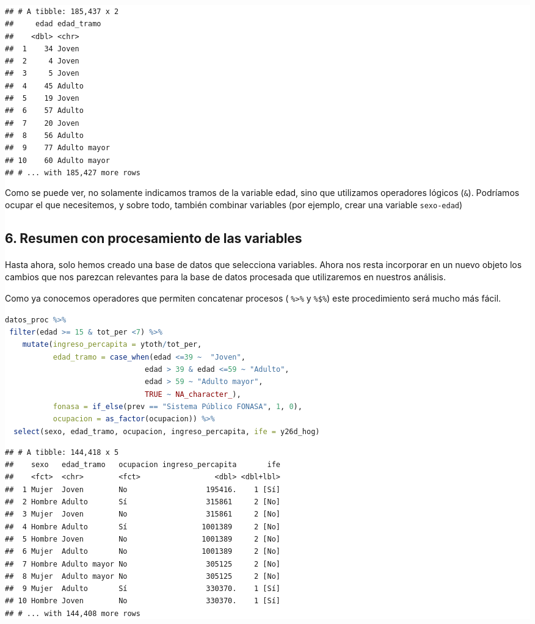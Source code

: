 ```
## # A tibble: 185,437 x 2
##     edad edad_tramo  
##    <dbl> <chr>       
##  1    34 Joven       
##  2     4 Joven       
##  3     5 Joven       
##  4    45 Adulto      
##  5    19 Joven       
##  6    57 Adulto      
##  7    20 Joven       
##  8    56 Adulto      
##  9    77 Adulto mayor
## 10    60 Adulto mayor
## # ... with 185,427 more rows
```

Como se puede ver, no solamente indicamos tramos de la variable edad, sino que utilizamos operadores lógicos (`&`). Podríamos ocupar el que necesitemos, y sobre todo, también combinar variables (por ejemplo, crear una variable `sexo-edad`)

## 6. Resumen con procesamiento de las variables

Hasta ahora, solo hemos creado una base de datos que selecciona variables. Ahora nos resta incorporar en un nuevo objeto los cambios que nos parezcan relevantes para la base de datos procesada que utilizaremos en nuestros análisis. 

Como ya conocemos operadores que permiten concatenar procesos ( `%>%`  y `%$%`) este procedimiento será mucho más fácil. 


```r
datos_proc %>% 
 filter(edad >= 15 & tot_per <7) %>%
    mutate(ingreso_percapita = ytoth/tot_per,
           edad_tramo = case_when(edad <=39 ~  "Joven",
                                edad > 39 & edad <=59 ~ "Adulto",
                                edad > 59 ~ "Adulto mayor",
                                TRUE ~ NA_character_),
           fonasa = if_else(prev == "Sistema Público FONASA", 1, 0),
           ocupacion = as_factor(ocupacion)) %>%
  select(sexo, edad_tramo, ocupacion, ingreso_percapita, ife = y26d_hog)
```

```
## # A tibble: 144,418 x 5
##    sexo   edad_tramo   ocupacion ingreso_percapita       ife
##    <fct>  <chr>        <fct>                 <dbl> <dbl+lbl>
##  1 Mujer  Joven        No                  195416.    1 [Sí]
##  2 Hombre Adulto       Sí                  315861     2 [No]
##  3 Mujer  Joven        No                  315861     2 [No]
##  4 Hombre Adulto       Sí                 1001389     2 [No]
##  5 Hombre Joven        No                 1001389     2 [No]
##  6 Mujer  Adulto       No                 1001389     2 [No]
##  7 Hombre Adulto mayor No                  305125     2 [No]
##  8 Mujer  Adulto mayor No                  305125     2 [No]
##  9 Mujer  Adulto       Sí                  330370.    1 [Sí]
## 10 Hombre Joven        No                  330370.    1 [Sí]
## # ... with 144,408 more rows
```


[^1]: ¡Atención! Fíjate bien que `==` y `=` son distintos. En R `==` es indicar *"igual a"*, mientras que  `=` es *asignar* (sinónimo de `<-`)
[^2]: Este operador es **muy utilizado**, sirve para indicar que algo está dentro de una cadena de valores. 